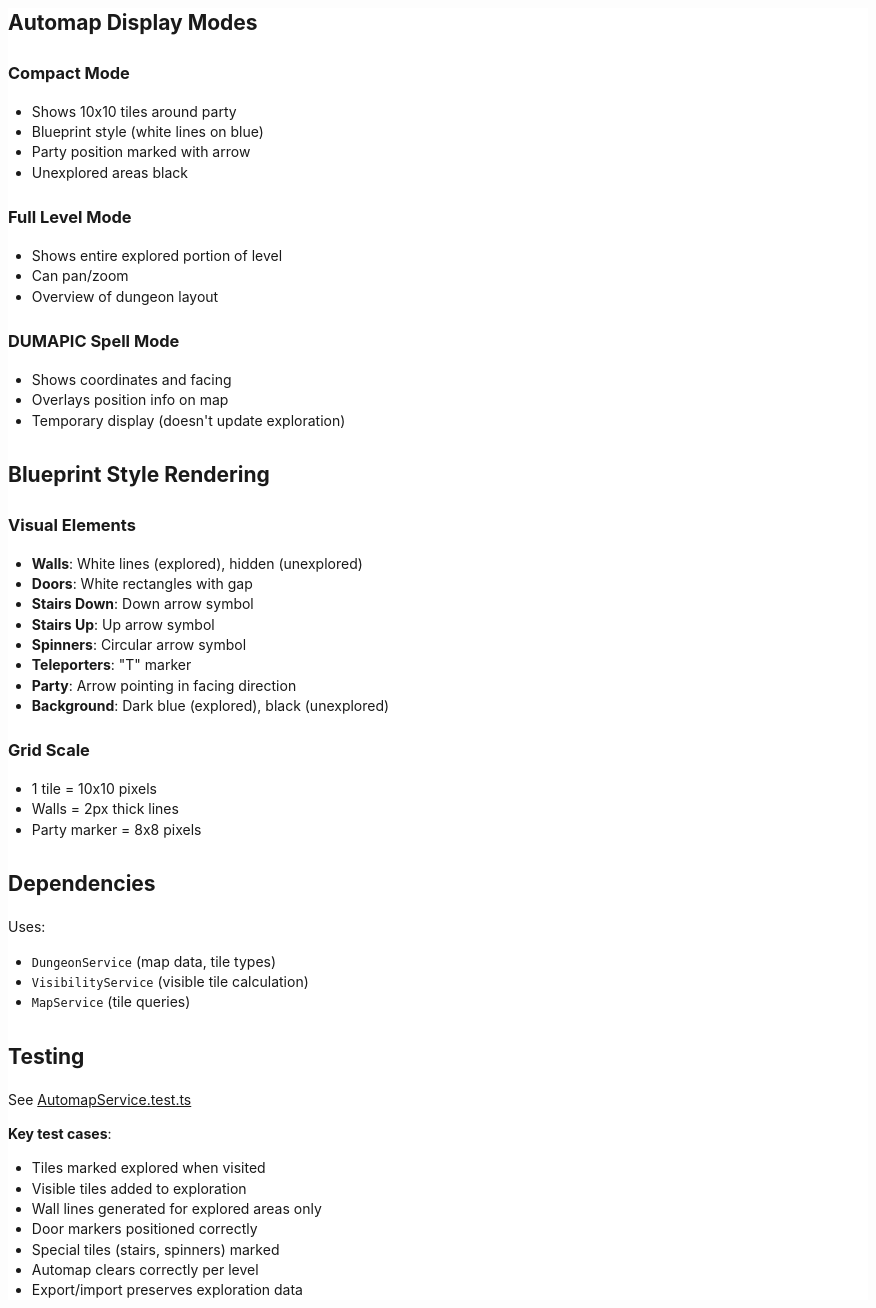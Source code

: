 ## Automap Display Modes

### Compact Mode
- Shows 10x10 tiles around party
- Blueprint style (white lines on blue)
- Party position marked with arrow
- Unexplored areas black

### Full Level Mode
- Shows entire explored portion of level
- Can pan/zoom
- Overview of dungeon layout

### DUMAPIC Spell Mode
- Shows coordinates and facing
- Overlays position info on map
- Temporary display (doesn't update exploration)

## Blueprint Style Rendering

### Visual Elements
- **Walls**: White lines (explored), hidden (unexplored)
- **Doors**: White rectangles with gap
- **Stairs Down**: Down arrow symbol
- **Stairs Up**: Up arrow symbol
- **Spinners**: Circular arrow symbol
- **Teleporters**: "T" marker
- **Party**: Arrow pointing in facing direction
- **Background**: Dark blue (explored), black (unexplored)

### Grid Scale
- 1 tile = 10x10 pixels
- Walls = 2px thick lines
- Party marker = 8x8 pixels

## Dependencies

Uses:
- `DungeonService` (map data, tile types)
- `VisibilityService` (visible tile calculation)
- `MapService` (tile queries)

## Testing

See [AutomapService.test.ts](../../tests/services/AutomapService.test.ts)

**Key test cases**:
- Tiles marked explored when visited
- Visible tiles added to exploration
- Wall lines generated for explored areas only
- Door markers positioned correctly
- Special tiles (stairs, spinners) marked
- Automap clears correctly per level
- Export/import preserves exploration data

